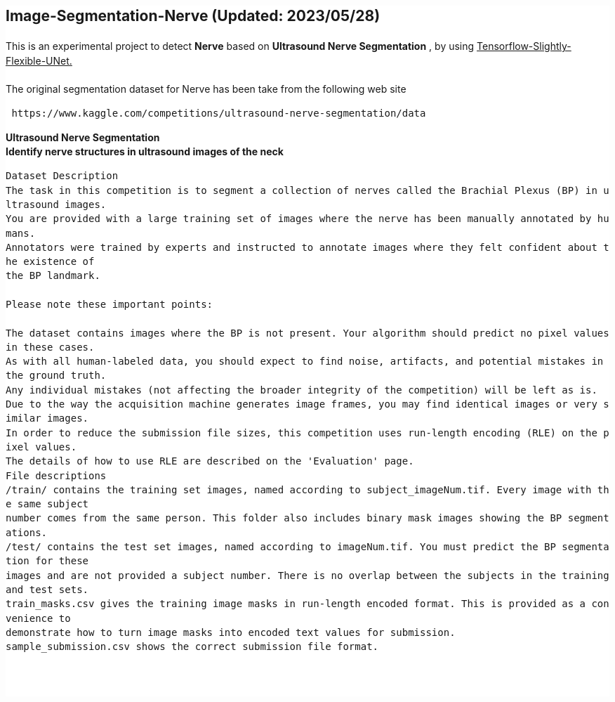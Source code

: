 <h2>
Image-Segmentation-Nerve (Updated: 2023/05/28)
</h2>
This is an experimental project to detect <b>Nerve</b> based on <b>Ultrasound Nerve Segmentation</b>
, by using 
<a href="https://github.com/atlan-antillia/Tensorflow-Slightly-Flexible-UNet">
Tensorflow-Slightly-Flexible-UNet.</a><br>

<br>
 The original segmentation dataset for Nerve has been take from the following web site<br>
<pre>
 https://www.kaggle.com/competitions/ultrasound-nerve-segmentation/data
</pre>

<b>
 Ultrasound Nerve Segmentation<br>
 Identify nerve structures in ultrasound images of the neck<br>
</b>

<pre>
Dataset Description
The task in this competition is to segment a collection of nerves called the Brachial Plexus (BP) in ultrasound images. 
You are provided with a large training set of images where the nerve has been manually annotated by humans. 
Annotators were trained by experts and instructed to annotate images where they felt confident about the existence of 
the BP landmark.

Please note these important points:

The dataset contains images where the BP is not present. Your algorithm should predict no pixel values in these cases.
As with all human-labeled data, you should expect to find noise, artifacts, and potential mistakes in the ground truth. 
Any individual mistakes (not affecting the broader integrity of the competition) will be left as is.
Due to the way the acquisition machine generates image frames, you may find identical images or very similar images.
In order to reduce the submission file sizes, this competition uses run-length encoding (RLE) on the pixel values. 
The details of how to use RLE are described on the 'Evaluation' page.
File descriptions
/train/ contains the training set images, named according to subject_imageNum.tif. Every image with the same subject 
number comes from the same person. This folder also includes binary mask images showing the BP segmentations.
/test/ contains the test set images, named according to imageNum.tif. You must predict the BP segmentation for these 
images and are not provided a subject number. There is no overlap between the subjects in the training and test sets.
train_masks.csv gives the training image masks in run-length encoded format. This is provided as a convenience to 
demonstrate how to turn image masks into encoded text values for submission.
sample_submission.csv shows the correct submission file format.
